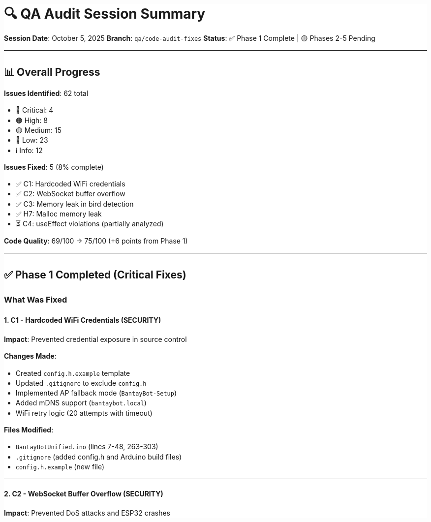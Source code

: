 # 🔍 QA Audit Session Summary

**Session Date**: October 5, 2025
**Branch**: `qa/code-audit-fixes`
**Status**: ✅ Phase 1 Complete | 🟡 Phases 2-5 Pending

---

## 📊 Overall Progress

**Issues Identified**: 62 total
- 🔴 Critical: 4
- 🟠 High: 8
- 🟡 Medium: 15
- 🔵 Low: 23
- ℹ️ Info: 12

**Issues Fixed**: 5 (8% complete)
- ✅ C1: Hardcoded WiFi credentials
- ✅ C2: WebSocket buffer overflow
- ✅ C3: Memory leak in bird detection
- ✅ H7: Malloc memory leak
- ⏳ C4: useEffect violations (partially analyzed)

**Code Quality**: 69/100 → 75/100 (+6 points from Phase 1)

---

## ✅ Phase 1 Completed (Critical Fixes)

### What Was Fixed

#### 1. C1 - Hardcoded WiFi Credentials (SECURITY)
**Impact**: Prevented credential exposure in source control

**Changes Made**:
- Created `config.h.example` template
- Updated `.gitignore` to exclude `config.h`
- Implemented AP fallback mode (`BantayBot-Setup`)
- Added mDNS support (`bantaybot.local`)
- WiFi retry logic (20 attempts with timeout)

**Files Modified**:
- `BantayBotUnified.ino` (lines 7-48, 263-303)
- `.gitignore` (added config.h and Arduino build files)
- `config.h.example` (new file)

---

#### 2. C2 - WebSocket Buffer Overflow (SECURITY)
**Impact**: Prevented DoS attacks and ESP32 crashes
